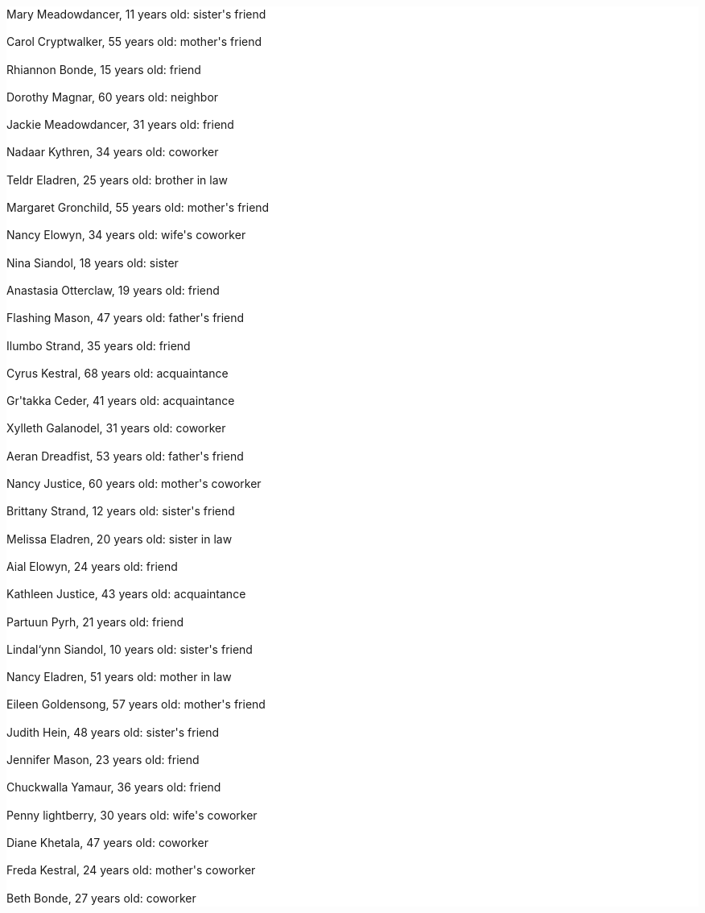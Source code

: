 Mary Meadowdancer, 11 years old: sister's friend

Carol Cryptwalker, 55 years old: mother's friend

Rhiannon Bonde, 15 years old: friend

Dorothy Magnar, 60 years old: neighbor

Jackie Meadowdancer, 31 years old: friend

Nadaar Kythren, 34 years old: coworker

Teldr Eladren, 25 years old: brother in law

Margaret Gronchild, 55 years old: mother's friend

Nancy Elowyn, 34 years old: wife's coworker

Nina Siandol, 18 years old: sister

Anastasia Otterclaw, 19 years old: friend

Flashing Mason, 47 years old: father's friend

Ilumbo Strand, 35 years old: friend

Cyrus Kestral, 68 years old: acquaintance

Gr'takka Ceder, 41 years old: acquaintance

Xylleth Galanodel, 31 years old: coworker

Aeran Dreadfist, 53 years old: father's friend

Nancy Justice, 60 years old: mother's coworker

Brittany Strand, 12 years old: sister's friend

Melissa Eladren, 20 years old: sister in law

Aial Elowyn, 24 years old: friend

Kathleen Justice, 43 years old: acquaintance

Partuun Pyrh, 21 years old: friend

Lindal‘ynn Siandol, 10 years old: sister's friend

Nancy Eladren, 51 years old: mother in law

Eileen Goldensong, 57 years old: mother's friend

Judith Hein, 48 years old: sister's friend

Jennifer Mason, 23 years old: friend

Chuckwalla Yamaur, 36 years old: friend

Penny lightberry, 30 years old: wife's coworker

Diane Khetala, 47 years old: coworker

Freda Kestral, 24 years old: mother's coworker

Beth Bonde, 27 years old: coworker
